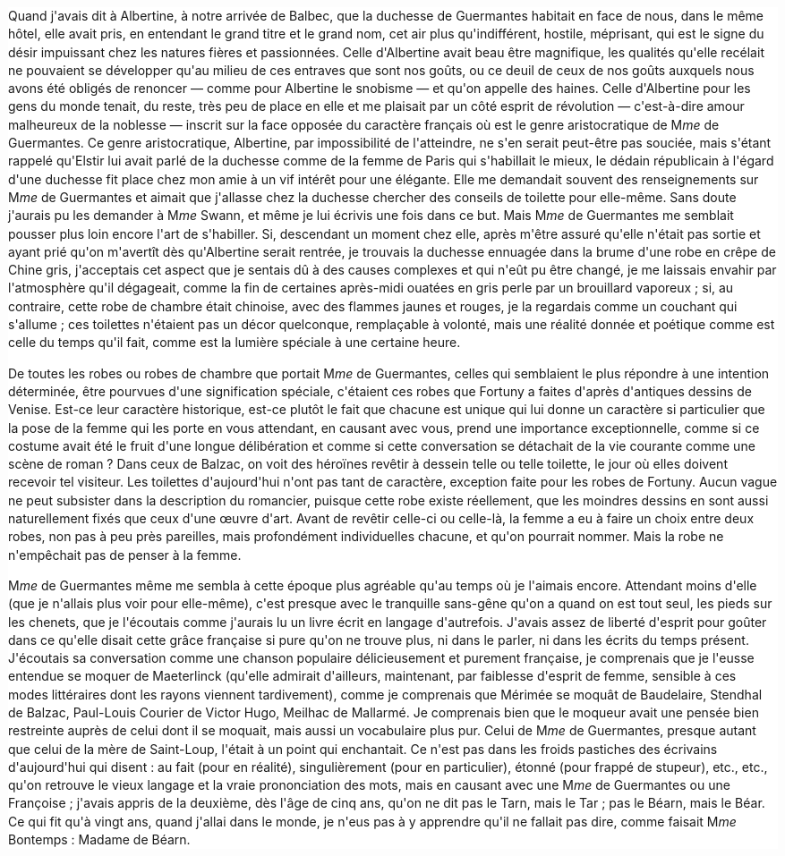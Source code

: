 Quand j'avais dit à Albertine, à notre arrivée de Balbec, que la duchesse de Guermantes habitait en face de nous, dans le même hôtel, elle avait pris, en entendant le grand titre et le grand nom, cet air plus qu'indifférent, hostile, méprisant, qui est le signe du désir impuissant chez les natures fières et passionnées. Celle d'Albertine avait beau être magnifique, les qualités qu'elle recélait ne pouvaient se développer qu'au milieu de ces entraves que sont nos goûts, ou ce deuil de ceux de nos goûts auxquels nous avons été obligés de renoncer — comme pour Albertine le snobisme — et qu'on appelle des haines. Celle d'Albertine pour les gens du monde tenait, du reste, très peu de place en elle et me plaisait par un côté esprit de révolution — c'est-à-dire amour malheureux de la noblesse — inscrit sur la face opposée du caractère français où est le genre aristocratique de M*me* de Guermantes. Ce genre aristocratique, Albertine, par impossibilité de l'atteindre, ne s'en serait peut-être pas souciée, mais s'étant rappelé qu'Elstir lui avait parlé de la duchesse comme de la femme de Paris qui s'habillait le mieux, le dédain républicain à l'égard d'une duchesse fit place chez mon amie à un vif intérêt pour une élégante. Elle me demandait souvent des renseignements sur M*me* de Guermantes et aimait que j'allasse chez la duchesse chercher des conseils de toilette pour elle-même. Sans doute j'aurais pu les demander à M*me* Swann, et même je lui écrivis une fois dans ce but. Mais M*me* de Guermantes me semblait pousser plus loin encore l'art de s'habiller. Si, descendant un moment chez elle, après m'être assuré qu'elle n'était pas sortie et ayant prié qu'on m'avertît dès qu'Albertine serait rentrée, je trouvais la duchesse ennuagée dans la brume d'une robe en crêpe de Chine gris, j'acceptais cet aspect que je sentais dû à des causes complexes et qui n'eût pu être changé, je me laissais envahir par l'atmosphère qu'il dégageait, comme la fin de certaines après-midi ouatées en gris perle par un brouillard vaporeux ; si, au contraire, cette robe de chambre était chinoise, avec des flammes jaunes et rouges, je la regardais comme un couchant qui s'allume ; ces toilettes n'étaient pas un décor quelconque, remplaçable à volonté, mais une réalité donnée et poétique comme est celle du temps qu'il fait, comme est la lumière spéciale à une certaine heure.

De toutes les robes ou robes de chambre que portait M*me* de Guermantes, celles qui semblaient le plus répondre à une intention déterminée, être pourvues d'une signification spéciale, c'étaient ces robes que Fortuny a faites d'après d'antiques dessins de Venise. Est-ce leur caractère historique, est-ce plutôt le fait que chacune est unique qui lui donne un caractère si particulier que la pose de la femme qui les porte en vous attendant, en causant avec vous, prend une importance exceptionnelle, comme si ce costume avait été le fruit d'une longue délibération et comme si cette conversation se détachait de la vie courante comme une scène de roman ? Dans ceux de Balzac, on voit des héroïnes revêtir à dessein telle ou telle toilette, le jour où elles doivent recevoir tel visiteur. Les toilettes d'aujourd'hui n'ont pas tant de caractère, exception faite pour les robes de Fortuny. Aucun vague ne peut subsister dans la description du romancier, puisque cette robe existe réellement, que les moindres dessins en sont aussi naturellement fixés que ceux d'une œuvre d'art. Avant de revêtir celle-ci ou celle-là, la femme a eu à faire un choix entre deux robes, non pas à peu près pareilles, mais profondément individuelles chacune, et qu'on pourrait nommer. Mais la robe ne n'empêchait pas de penser à la femme.

M*me* de Guermantes même me sembla à cette époque plus agréable qu'au temps où je l'aimais encore. Attendant moins d'elle (que je n'allais plus voir pour elle-même), c'est presque avec le tranquille sans-gêne qu'on a quand on est tout seul, les pieds sur les chenets, que je l'écoutais comme j'aurais lu un livre écrit en langage d'autrefois. J'avais assez de liberté d'esprit pour goûter dans ce qu'elle disait cette grâce française si pure qu'on ne trouve plus, ni dans le parler, ni dans les écrits du temps présent. J'écoutais sa conversation comme une chanson populaire délicieusement et purement française, je comprenais que je l'eusse entendue se moquer de Maeterlinck (qu'elle admirait d'ailleurs, maintenant, par faiblesse d'esprit de femme, sensible à ces modes littéraires dont les rayons viennent tardivement), comme je comprenais que Mérimée se moquât de Baudelaire, Stendhal de Balzac, Paul-Louis Courier de Victor Hugo, Meilhac de Mallarmé. Je comprenais bien que le moqueur avait une pensée bien restreinte auprès de celui dont il se moquait, mais aussi un vocabulaire plus pur. Celui de M*me* de Guermantes, presque autant que celui de la mère de Saint-Loup, l'était à un point qui enchantait. Ce n'est pas dans les froids pastiches des écrivains d'aujourd'hui qui disent : au fait (pour en réalité), singulièrement (pour en particulier), étonné (pour frappé de stupeur), etc., etc., qu'on retrouve le vieux langage et la vraie prononciation des mots, mais en causant avec une M*me* de Guermantes ou une Françoise ; j'avais appris de la deuxième, dès l'âge de cinq ans, qu'on ne dit pas le Tarn, mais le Tar ; pas le Béarn, mais le Béar. Ce qui fit qu'à vingt ans, quand j'allai dans le monde, je n'eus pas à y apprendre qu'il ne fallait pas dire, comme faisait M*me* Bontemps : Madame de Béarn.
